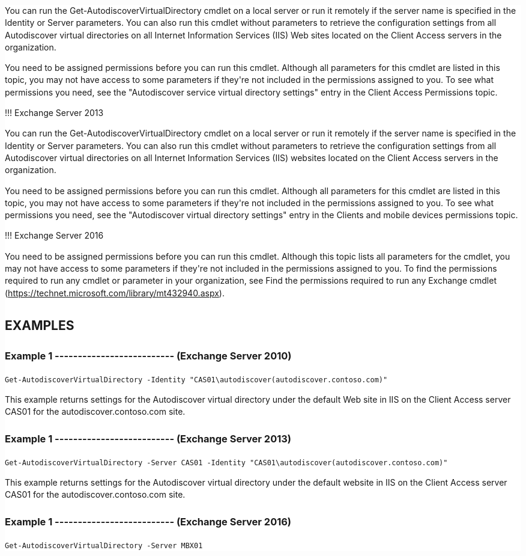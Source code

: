 You can run the Get-AutodiscoverVirtualDirectory cmdlet on a local server or run it remotely if the server name is specified in the Identity or Server parameters. You can also run this cmdlet without parameters to retrieve the configuration settings from all Autodiscover virtual directories on all Internet Information Services (IIS) Web sites located on the Client Access servers in the organization.

You need to be assigned permissions before you can run this cmdlet. Although all parameters for this cmdlet are listed in this topic, you may not have access to some parameters if they're not included in the permissions assigned to you. To see what permissions you need, see the "Autodiscover service virtual directory settings" entry in the Client Access Permissions topic.

!!! Exchange Server 2013

You can run the Get-AutodiscoverVirtualDirectory cmdlet on a local server or run it remotely if the server name is specified in the Identity or Server parameters. You can also run this cmdlet without parameters to retrieve the configuration settings from all Autodiscover virtual directories on all Internet Information Services (IIS) websites located on the Client Access servers in the organization.

You need to be assigned permissions before you can run this cmdlet. Although all parameters for this cmdlet are listed in this topic, you may not have access to some parameters if they're not included in the permissions assigned to you. To see what permissions you need, see the "Autodiscover virtual directory settings" entry in the Clients and mobile devices permissions topic.

!!! Exchange Server 2016

You need to be assigned permissions before you can run this cmdlet. Although this topic lists all parameters for the cmdlet, you may not have access to some parameters if they're not included in the permissions assigned to you. To find the permissions required to run any cmdlet or parameter in your organization, see Find the permissions required to run any Exchange cmdlet (https://technet.microsoft.com/library/mt432940.aspx).

## EXAMPLES

### Example 1 -------------------------- (Exchange Server 2010)
```
Get-AutodiscoverVirtualDirectory -Identity "CAS01\autodiscover(autodiscover.contoso.com)"
```

This example returns settings for the Autodiscover virtual directory under the default Web site in IIS on the Client Access server CAS01 for the autodiscover.contoso.com site.

### Example 1 -------------------------- (Exchange Server 2013)
```
Get-AutodiscoverVirtualDirectory -Server CAS01 -Identity "CAS01\autodiscover(autodiscover.contoso.com)"
```

This example returns settings for the Autodiscover virtual directory under the default website in IIS on the Client Access server CAS01 for the autodiscover.contoso.com site.

### Example 1 -------------------------- (Exchange Server 2016)
```
Get-AutodiscoverVirtualDirectory -Server MBX01
```
